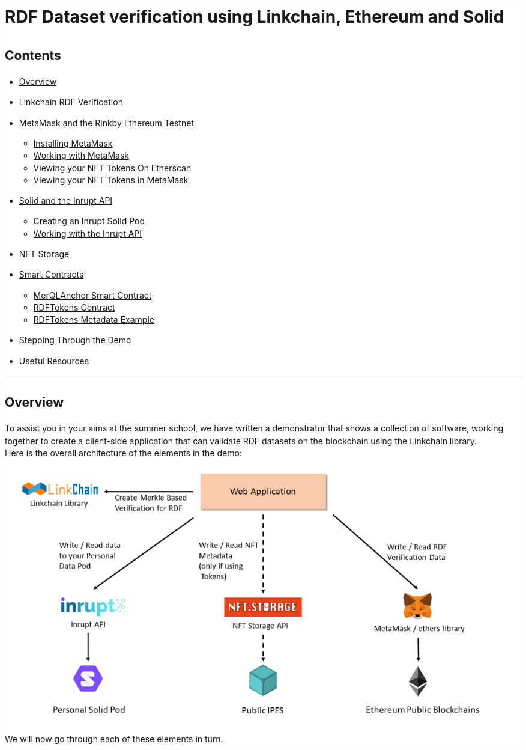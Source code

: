 # RDF Dataset verification using Linkchain, Ethereum and Solid
 
 Contents
 --------
 
*   [Overview](#overview)
*   [Linkchain RDF Verification](#linkchain-rdf-verification)
*   [MetaMask and the Rinkby Ethereum Testnet](#metamask-and-the-rinkby-ethereum-testnet)
      *   [Installing MetaMask](#installing-metamask)
      *   [Working with MetaMask](#working-with-metamask)
      *   [Viewing your NFT Tokens On Etherscan](#viewing-your-nft-tokens-on-etherscan)
      *   [Viewing your NFT Tokens in MetaMask](#viewing-your-nft-tokens-in-metamask)
 
*   [Solid and the Inrupt API](#solid-and-the-inrupt-api)
      *   [Creating an Inrupt Solid Pod](#creating-an-inrupt-solid-pod)
      *   [Working with the Inrupt API](#working-with-the-inrupt-api)
 
*   [NFT Storage](#nft-storage)
*   [Smart Contracts](#smart-contracts)
      *   [MerQLAnchor Smart Contract](#merqlanchor-smart-contract)
      *   [RDFTokens Contract](#rdftokens-contract)
      *   [RDFTokens Metadata Example](#rdftokens-metadata-example)
 
*   [Stepping Through the Demo](#stepping-through-the-demo)
*   [Useful Resources](#useful-resources)
 
* * *
 
## Overview
 
To assist you in your aims at the summer school, we have written a demonstrator that shows a collection of software, working together to create a client-side application that can validate RDF datasets on the blockchain using the Linkchain library.  
Here is the overall architecture of the elements in the demo:  
![](images/docs/architecture.png)  
We will now go through each of these elements in turn.
